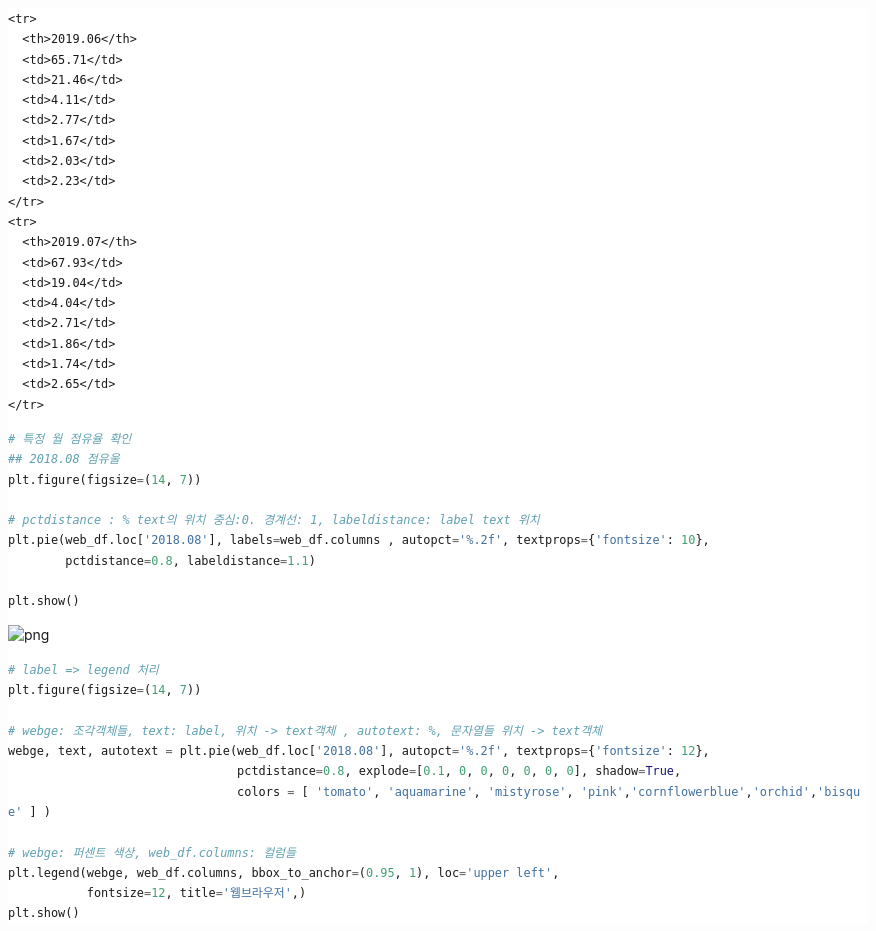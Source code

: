     <tr>
      <th>2019.06</th>
      <td>65.71</td>
      <td>21.46</td>
      <td>4.11</td>
      <td>2.77</td>
      <td>1.67</td>
      <td>2.03</td>
      <td>2.23</td>
    </tr>
    <tr>
      <th>2019.07</th>
      <td>67.93</td>
      <td>19.04</td>
      <td>4.04</td>
      <td>2.71</td>
      <td>1.86</td>
      <td>1.74</td>
      <td>2.65</td>
    </tr>
  </tbody>
</table>
</div>




```python
# 특정 월 점유율 확인
## 2018.08 점유울
plt.figure(figsize=(14, 7))

# pctdistance : % text의 위치 중심:0. 경계선: 1, labeldistance: label text 위치
plt.pie(web_df.loc['2018.08'], labels=web_df.columns , autopct='%.2f', textprops={'fontsize': 10}, 
        pctdistance=0.8, labeldistance=1.1)

plt.show()
```


    
![png](output_12_0.png)
    



```python
# label => legend 처리
plt.figure(figsize=(14, 7))

# webge: 조각객체들, text: label, 위치 -> text객체 , autotext: %, 문자열들 위치 -> text객체 
webge, text, autotext = plt.pie(web_df.loc['2018.08'], autopct='%.2f', textprops={'fontsize': 12}, 
                                pctdistance=0.8, explode=[0.1, 0, 0, 0, 0, 0, 0], shadow=True,
                                colors = [ 'tomato', 'aquamarine', 'mistyrose', 'pink','cornflowerblue','orchid','bisque' ] )

# webge: 퍼센트 색상, web_df.columns: 컬럼들
plt.legend(webge, web_df.columns, bbox_to_anchor=(0.95, 1), loc='upper left', 
           fontsize=12, title='웹브라우저',)
plt.show()
```
